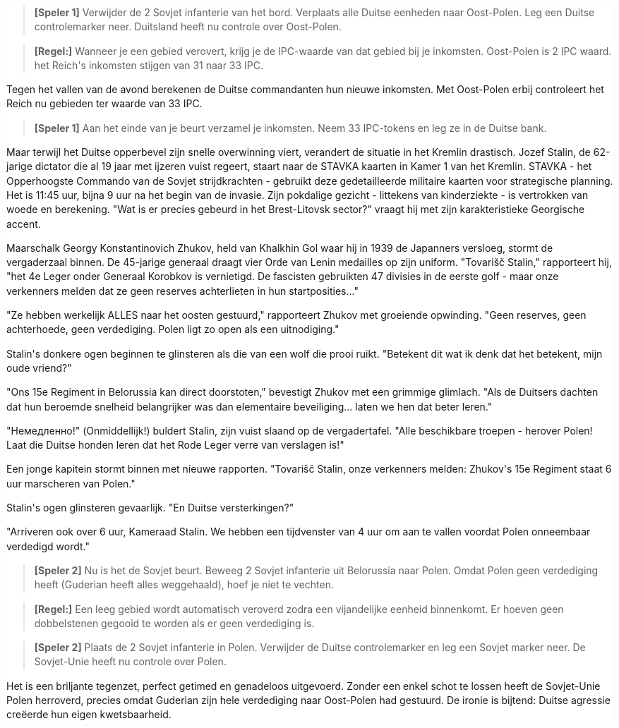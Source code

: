 > **[Speler 1]** Verwijder de 2 Sovjet infanterie van het bord. Verplaats alle Duitse eenheden naar Oost-Polen. Leg een Duitse controlemarker neer. Duitsland heeft nu controle over Oost-Polen.

> **[Regel:]** Wanneer je een gebied verovert, krijg je de IPC-waarde van dat gebied bij je inkomsten. Oost-Polen is 2 IPC waard. het Reich's inkomsten stijgen van 31 naar 33 IPC.

Tegen het vallen van de avond berekenen de Duitse commandanten hun nieuwe inkomsten. Met Oost-Polen erbij controleert het Reich nu gebieden ter waarde van 33 IPC.

> **[Speler 1]** Aan het einde van je beurt verzamel je inkomsten. Neem 33 IPC-tokens en leg ze in de Duitse bank.

Maar terwijl het Duitse opperbevel zijn snelle overwinning viert, verandert de situatie in het Kremlin drastisch. Jozef Stalin, de 62-jarige dictator die al 19 jaar met ijzeren vuist regeert, staart naar de STAVKA kaarten in Kamer 1 van het Kremlin. STAVKA - het Opperhoogste Commando van de Sovjet strijdkrachten - gebruikt deze gedetailleerde militaire kaarten voor strategische planning. Het is 11:45 uur, bijna 9 uur na het begin van de invasie. Zijn pokdalige gezicht - littekens van kinderziekte - is vertrokken van woede en berekening. "Wat is er precies gebeurd in het Brest-Litovsk sector?" vraagt hij met zijn karakteristieke Georgische accent.

Maarschalk Georgy Konstantinovich Zhukov, held van Khalkhin Gol waar hij in 1939 de Japanners versloeg, stormt de vergaderzaal binnen. De 45-jarige generaal draagt vier Orde van Lenin medailles op zijn uniform. "Tovarišč Stalin," rapporteert hij, "het 4e Leger onder Generaal Korobkov is vernietigd. De fascisten gebruikten 47 divisies in de eerste golf - maar onze verkenners melden dat ze geen reserves achterlieten in hun startposities..."

"Ze hebben werkelijk ALLES naar het oosten gestuurd," rapporteert Zhukov met groeiende opwinding. "Geen reserves, geen achterhoede, geen verdediging. Polen ligt zo open als een uitnodiging."

Stalin's donkere ogen beginnen te glinsteren als die van een wolf die prooi ruikt. "Betekent dit wat ik denk dat het betekent, mijn oude vriend?"

"Ons 15e Regiment in Belorussia kan direct doorstoten," bevestigt Zhukov met een grimmige glimlach. "Als de Duitsers dachten dat hun beroemde snelheid belangrijker was dan elementaire beveiliging... laten we hen dat beter leren."

"Немедленно!" (Onmiddellijk!) buldert Stalin, zijn vuist slaand op de vergadertafel. "Alle beschikbare troepen - herover Polen! Laat die Duitse honden leren dat het Rode Leger verre van verslagen is!"

Een jonge kapitein stormt binnen met nieuwe rapporten. "Tovarišč Stalin, onze verkenners melden: Zhukov's 15e Regiment staat 6 uur marscheren van Polen."

Stalin's ogen glinsteren gevaarlijk. "En Duitse versterkingen?"

"Arriveren ook over 6 uur, Kameraad Stalin. We hebben een tijdvenster van 4 uur om aan te vallen voordat Polen onneembaar verdedigd wordt."

> **[Speler 2]** Nu is het de Sovjet beurt. Beweeg 2 Sovjet infanterie uit Belorussia naar Polen. Omdat Polen geen verdediging heeft (Guderian heeft alles weggehaald), hoef je niet te vechten.

> **[Regel:]** Een leeg gebied wordt automatisch veroverd zodra een vijandelijke eenheid binnenkomt. Er hoeven geen dobbelstenen gegooid te worden als er geen verdediging is.

> **[Speler 2]** Plaats de 2 Sovjet infanterie in Polen. Verwijder de Duitse controlemarker en leg een Sovjet marker neer. De Sovjet-Unie heeft nu controle over Polen.

Het is een briljante tegenzet, perfect getimed en genadeloos uitgevoerd. Zonder een enkel schot te lossen heeft de Sovjet-Unie Polen herroverd, precies omdat Guderian zijn hele verdediging naar Oost-Polen had gestuurd. De ironie is bijtend: Duitse agressie creëerde hun eigen kwetsbaarheid.
